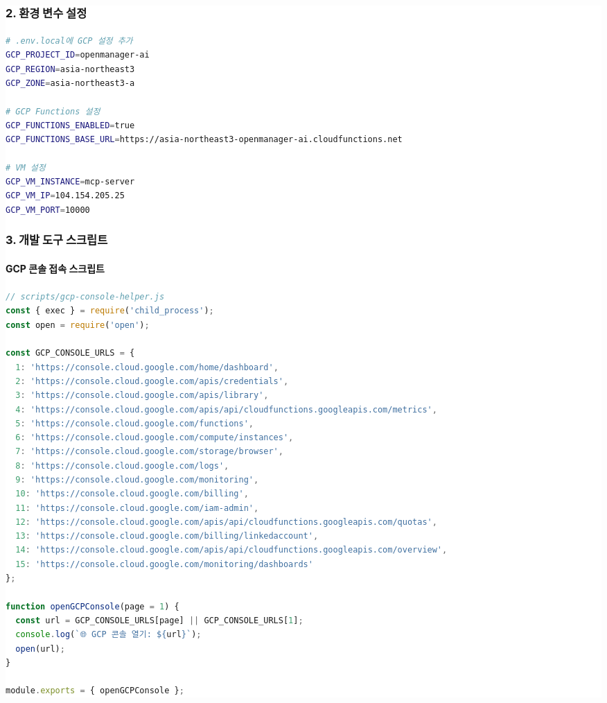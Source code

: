 ### 2. 환경 변수 설정

```bash
# .env.local에 GCP 설정 추가
GCP_PROJECT_ID=openmanager-ai
GCP_REGION=asia-northeast3
GCP_ZONE=asia-northeast3-a

# GCP Functions 설정
GCP_FUNCTIONS_ENABLED=true
GCP_FUNCTIONS_BASE_URL=https://asia-northeast3-openmanager-ai.cloudfunctions.net

# VM 설정
GCP_VM_INSTANCE=mcp-server
GCP_VM_IP=104.154.205.25
GCP_VM_PORT=10000
```

### 3. 개발 도구 스크립트

#### GCP 콘솔 접속 스크립트

```javascript
// scripts/gcp-console-helper.js
const { exec } = require('child_process');
const open = require('open');

const GCP_CONSOLE_URLS = {
  1: 'https://console.cloud.google.com/home/dashboard',
  2: 'https://console.cloud.google.com/apis/credentials',
  3: 'https://console.cloud.google.com/apis/library',
  4: 'https://console.cloud.google.com/apis/api/cloudfunctions.googleapis.com/metrics',
  5: 'https://console.cloud.google.com/functions',
  6: 'https://console.cloud.google.com/compute/instances',
  7: 'https://console.cloud.google.com/storage/browser',
  8: 'https://console.cloud.google.com/logs',
  9: 'https://console.cloud.google.com/monitoring',
  10: 'https://console.cloud.google.com/billing',
  11: 'https://console.cloud.google.com/iam-admin',
  12: 'https://console.cloud.google.com/apis/api/cloudfunctions.googleapis.com/quotas',
  13: 'https://console.cloud.google.com/billing/linkedaccount',
  14: 'https://console.cloud.google.com/apis/api/cloudfunctions.googleapis.com/overview',
  15: 'https://console.cloud.google.com/monitoring/dashboards'
};

function openGCPConsole(page = 1) {
  const url = GCP_CONSOLE_URLS[page] || GCP_CONSOLE_URLS[1];
  console.log(`🌐 GCP 콘솔 열기: ${url}`);
  open(url);
}

module.exports = { openGCPConsole };
```
